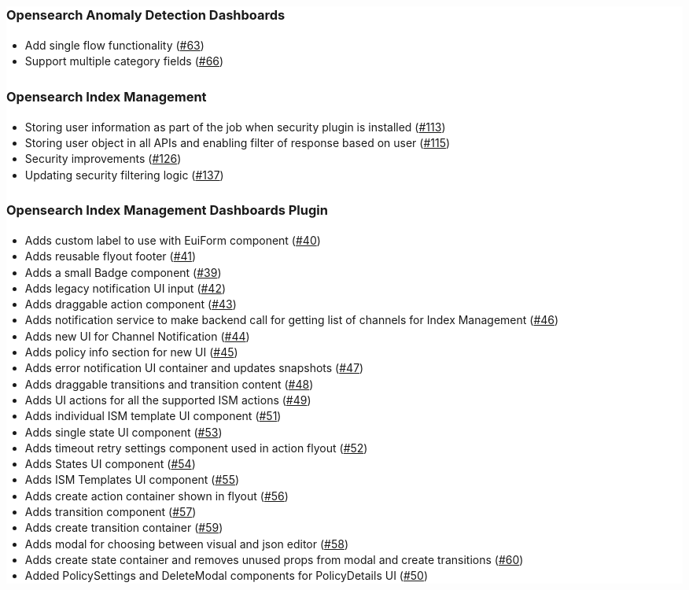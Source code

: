 
### Opensearch Anomaly Detection Dashboards
* Add single flow functionality ([#63](https://github.com/opensearch-project/anomaly-detection-dashboards-plugin/pull/63))
* Support multiple category fields ([#66](https://github.com/opensearch-project/anomaly-detection-dashboards-plugin/pull/66))


### Opensearch Index Management
* Storing user information as part of the job when security plugin is installed ([#113](https://github.com/opensearch-project/index-management/pull/113))
* Storing user object in all APIs and enabling filter of response based on user ([#115](https://github.com/opensearch-project/index-management/pull/115))
* Security improvements ([#126](https://github.com/opensearch-project/index-management/pull/126))
* Updating security filtering logic ([#137](https://github.com/opensearch-project/index-management/pull/137))


### Opensearch Index Management Dashboards Plugin
* Adds custom label to use with EuiForm component ([#40](https://github.com/opensearch-project/index-management-dashboards-plugin/pull/40))
* Adds reusable flyout footer ([#41](https://github.com/opensearch-project/index-management-dashboards-plugin/pull/41))
* Adds a small Badge component ([#39](https://github.com/opensearch-project/index-management-dashboards-plugin/pull/39))
* Adds legacy notification UI input ([#42](https://github.com/opensearch-project/index-management-dashboards-plugin/pull/42))
* Adds draggable action component ([#43](https://github.com/opensearch-project/index-management-dashboards-plugin/pull/43))
* Adds notification service to make backend call for getting list of channels for Index Management ([#46](https://github.com/opensearch-project/index-management-dashboards-plugin/pull/46))
* Adds new UI for Channel Notification ([#44](https://github.com/opensearch-project/index-management-dashboards-plugin/pull/44))
* Adds policy info section for new UI ([#45](https://github.com/opensearch-project/index-management-dashboards-plugin/pull/45))
* Adds error notification UI container and updates snapshots ([#47](https://github.com/opensearch-project/index-management-dashboards-plugin/pull/47))
* Adds draggable transitions and transition content ([#48](https://github.com/opensearch-project/index-management-dashboards-plugin/pull/48))
* Adds UI actions for all the supported ISM actions ([#49](https://github.com/opensearch-project/index-management-dashboards-plugin/pull/49))
* Adds individual ISM template UI component ([#51](https://github.com/opensearch-project/index-management-dashboards-plugin/pull/51))
* Adds single state UI component ([#53](https://github.com/opensearch-project/index-management-dashboards-plugin/pull/53))
* Adds timeout retry settings component used in action flyout ([#52](https://github.com/opensearch-project/index-management-dashboards-plugin/pull/52))
* Adds States UI component ([#54](https://github.com/opensearch-project/index-management-dashboards-plugin/pull/54))
* Adds ISM Templates UI component ([#55](https://github.com/opensearch-project/index-management-dashboards-plugin/pull/55))
* Adds create action container shown in flyout ([#56](https://github.com/opensearch-project/index-management-dashboards-plugin/pull/56))
* Adds transition component ([#57](https://github.com/opensearch-project/index-management-dashboards-plugin/pull/57))
* Adds create transition container ([#59](https://github.com/opensearch-project/index-management-dashboards-plugin/pull/59))
* Adds modal for choosing between visual and json editor ([#58](https://github.com/opensearch-project/index-management-dashboards-plugin/pull/58))
* Adds create state container and removes unused props from modal and create transitions ([#60](https://github.com/opensearch-project/index-management-dashboards-plugin/pull/60))
* Added PolicySettings and DeleteModal components for PolicyDetails UI ([#50](https://github.com/opensearch-project/index-management-dashboards-plugin/pull/50))
